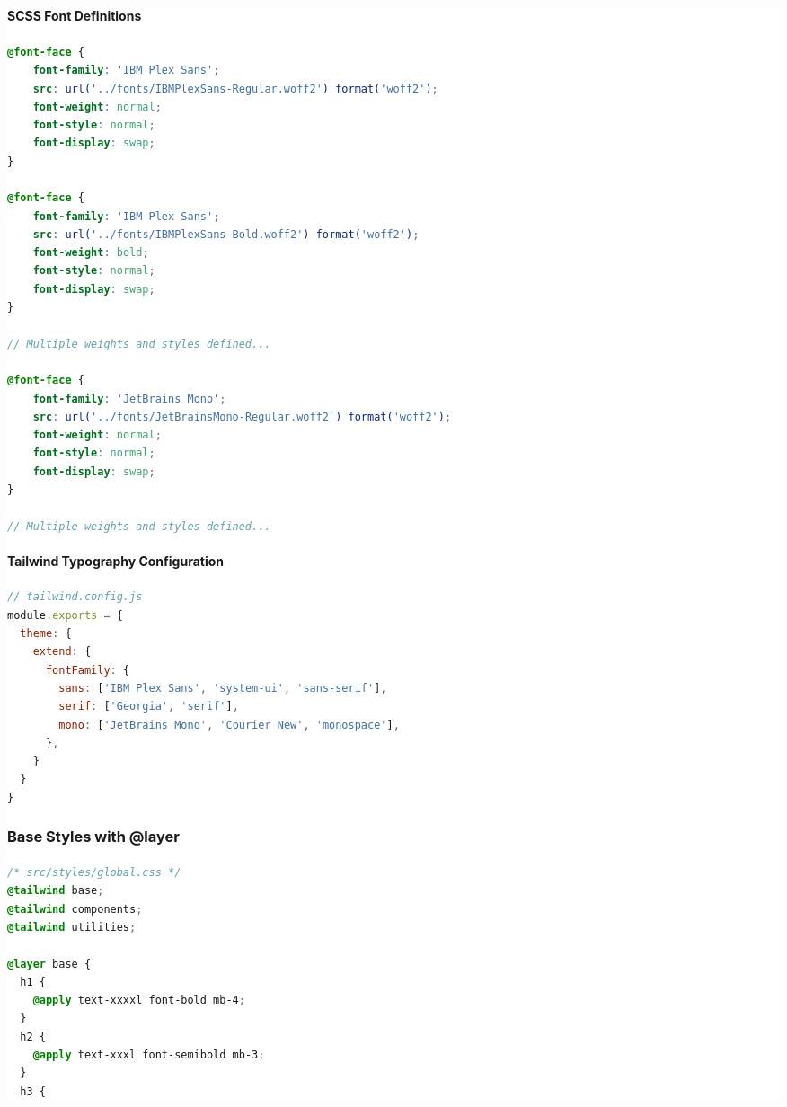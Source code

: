 #### SCSS Font Definitions

```scss
@font-face {
    font-family: 'IBM Plex Sans';
    src: url('../fonts/IBMPlexSans-Regular.woff2') format('woff2');
    font-weight: normal;
    font-style: normal;
    font-display: swap;
}

@font-face {
    font-family: 'IBM Plex Sans';
    src: url('../fonts/IBMPlexSans-Bold.woff2') format('woff2');
    font-weight: bold;
    font-style: normal;
    font-display: swap;
}

// Multiple weights and styles defined...

@font-face {
    font-family: 'JetBrains Mono';
    src: url('../fonts/JetBrainsMono-Regular.woff2') format('woff2');
    font-weight: normal;
    font-style: normal;
    font-display: swap;
}

// Multiple weights and styles defined...
```

#### Tailwind Typography Configuration

```javascript
// tailwind.config.js
module.exports = {
  theme: {
    extend: {
      fontFamily: {
        sans: ['IBM Plex Sans', 'system-ui', 'sans-serif'],
        serif: ['Georgia', 'serif'],
        mono: ['JetBrains Mono', 'Courier New', 'monospace'],
      },
    }
  }
}
```

### Base Styles with @layer

```css
/* src/styles/global.css */
@tailwind base;
@tailwind components;
@tailwind utilities;

@layer base {
  h1 {
    @apply text-xxxxl font-bold mb-4;
  }
  h2 {
    @apply text-xxxl font-semibold mb-3;
  }
  h3 {
```